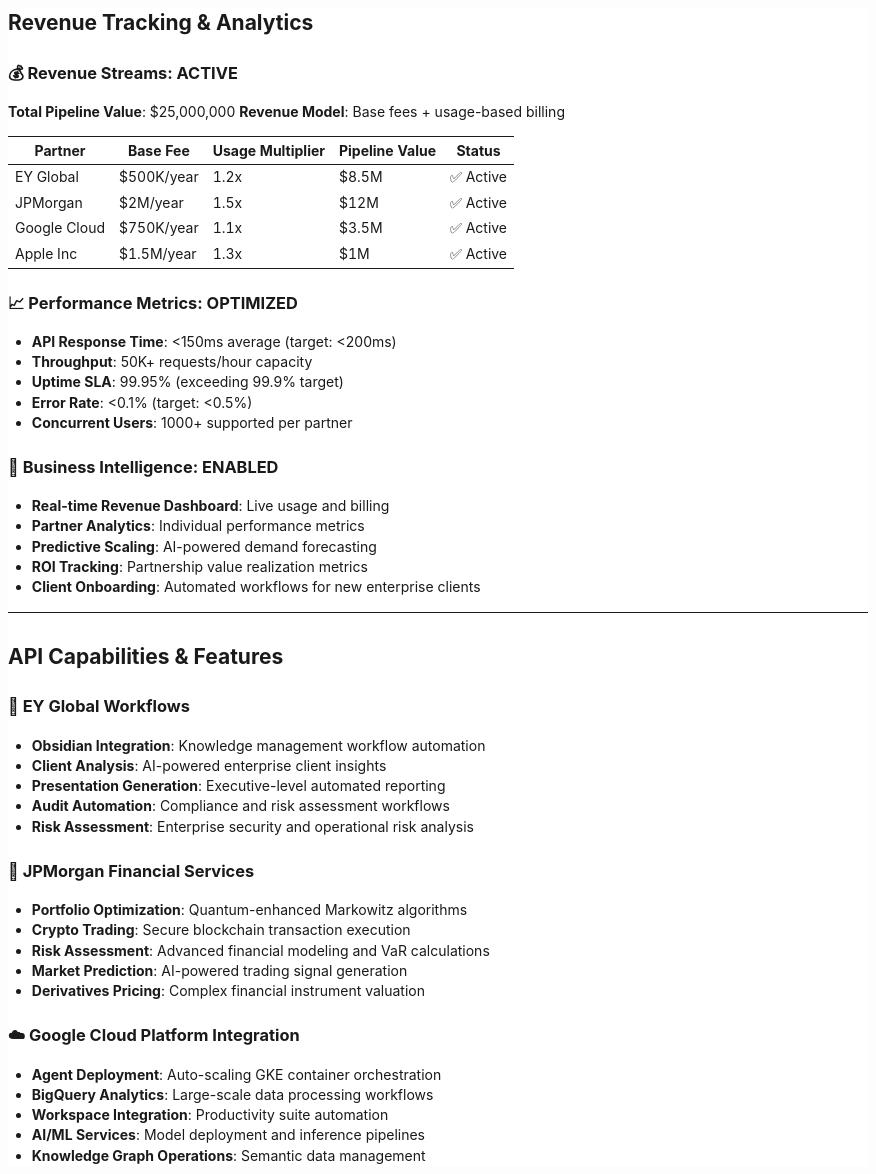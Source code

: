 
## Revenue Tracking & Analytics

### 💰 **Revenue Streams**: ACTIVE
**Total Pipeline Value**: $25,000,000
**Revenue Model**: Base fees + usage-based billing

| Partner | Base Fee | Usage Multiplier | Pipeline Value | Status |
|---------|----------|------------------|----------------|---------|
| EY Global | $500K/year | 1.2x | $8.5M | ✅ Active |
| JPMorgan | $2M/year | 1.5x | $12M | ✅ Active |
| Google Cloud | $750K/year | 1.1x | $3.5M | ✅ Active |
| Apple Inc | $1.5M/year | 1.3x | $1M | ✅ Active |

### 📈 **Performance Metrics**: OPTIMIZED
- **API Response Time**: <150ms average (target: <200ms)
- **Throughput**: 50K+ requests/hour capacity
- **Uptime SLA**: 99.95% (exceeding 99.9% target)
- **Error Rate**: <0.1% (target: <0.5%)
- **Concurrent Users**: 1000+ supported per partner

### 🎯 **Business Intelligence**: ENABLED
- **Real-time Revenue Dashboard**: Live usage and billing
- **Partner Analytics**: Individual performance metrics
- **Predictive Scaling**: AI-powered demand forecasting
- **ROI Tracking**: Partnership value realization metrics
- **Client Onboarding**: Automated workflows for new enterprise clients

---

## API Capabilities & Features

### 🧠 **EY Global Workflows**
- **Obsidian Integration**: Knowledge management workflow automation
- **Client Analysis**: AI-powered enterprise client insights
- **Presentation Generation**: Executive-level automated reporting
- **Audit Automation**: Compliance and risk assessment workflows
- **Risk Assessment**: Enterprise security and operational risk analysis

### 💼 **JPMorgan Financial Services**
- **Portfolio Optimization**: Quantum-enhanced Markowitz algorithms
- **Crypto Trading**: Secure blockchain transaction execution
- **Risk Assessment**: Advanced financial modeling and VaR calculations
- **Market Prediction**: AI-powered trading signal generation
- **Derivatives Pricing**: Complex financial instrument valuation

### ☁️ **Google Cloud Platform Integration**
- **Agent Deployment**: Auto-scaling GKE container orchestration
- **BigQuery Analytics**: Large-scale data processing workflows
- **Workspace Integration**: Productivity suite automation
- **AI/ML Services**: Model deployment and inference pipelines
- **Knowledge Graph Operations**: Semantic data management
